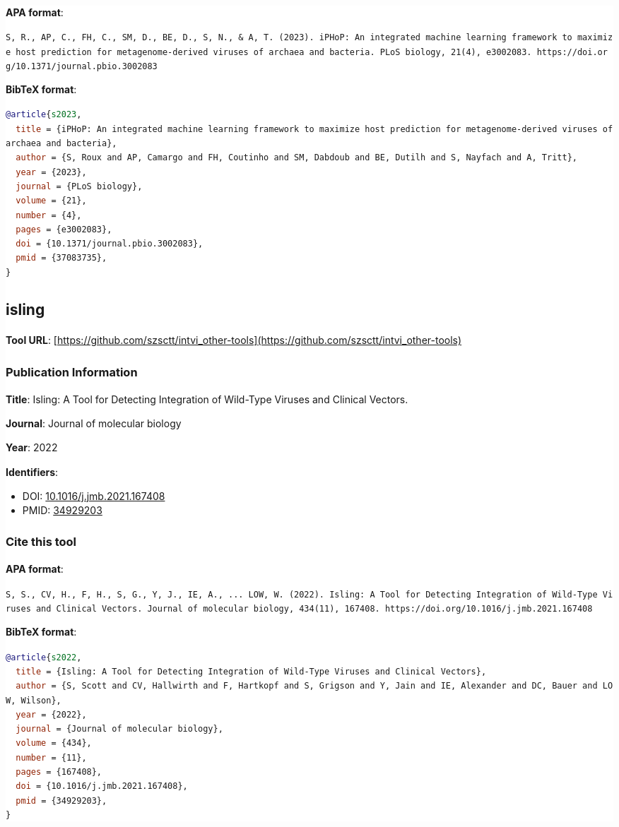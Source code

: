 **APA format**:

```
S, R., AP, C., FH, C., SM, D., BE, D., S, N., & A, T. (2023). iPHoP: An integrated machine learning framework to maximize host prediction for metagenome-derived viruses of archaea and bacteria. PLoS biology, 21(4), e3002083. https://doi.org/10.1371/journal.pbio.3002083
```

**BibTeX format**:

```bibtex
@article{s2023,
  title = {iPHoP: An integrated machine learning framework to maximize host prediction for metagenome-derived viruses of archaea and bacteria},
  author = {S, Roux and AP, Camargo and FH, Coutinho and SM, Dabdoub and BE, Dutilh and S, Nayfach and A, Tritt},
  year = {2023},
  journal = {PLoS biology},
  volume = {21},
  number = {4},
  pages = {e3002083},
  doi = {10.1371/journal.pbio.3002083},
  pmid = {37083735},
}
```


## isling

**Tool URL**: [https://github.com/szsctt/intvi_other-tools](https://github.com/szsctt/intvi_other-tools)

### Publication Information

**Title**: Isling: A Tool for Detecting Integration of Wild-Type Viruses and Clinical Vectors.

**Journal**: Journal of molecular biology

**Year**: 2022

**Identifiers**:
- DOI: [10.1016/j.jmb.2021.167408](https://doi.org/10.1016/j.jmb.2021.167408)
- PMID: [34929203](https://pubmed.ncbi.nlm.nih.gov/34929203/)

### Cite this tool

**APA format**:

```
S, S., CV, H., F, H., S, G., Y, J., IE, A., ... LOW, W. (2022). Isling: A Tool for Detecting Integration of Wild-Type Viruses and Clinical Vectors. Journal of molecular biology, 434(11), 167408. https://doi.org/10.1016/j.jmb.2021.167408
```

**BibTeX format**:

```bibtex
@article{s2022,
  title = {Isling: A Tool for Detecting Integration of Wild-Type Viruses and Clinical Vectors},
  author = {S, Scott and CV, Hallwirth and F, Hartkopf and S, Grigson and Y, Jain and IE, Alexander and DC, Bauer and LOW, Wilson},
  year = {2022},
  journal = {Journal of molecular biology},
  volume = {434},
  number = {11},
  pages = {167408},
  doi = {10.1016/j.jmb.2021.167408},
  pmid = {34929203},
}
```